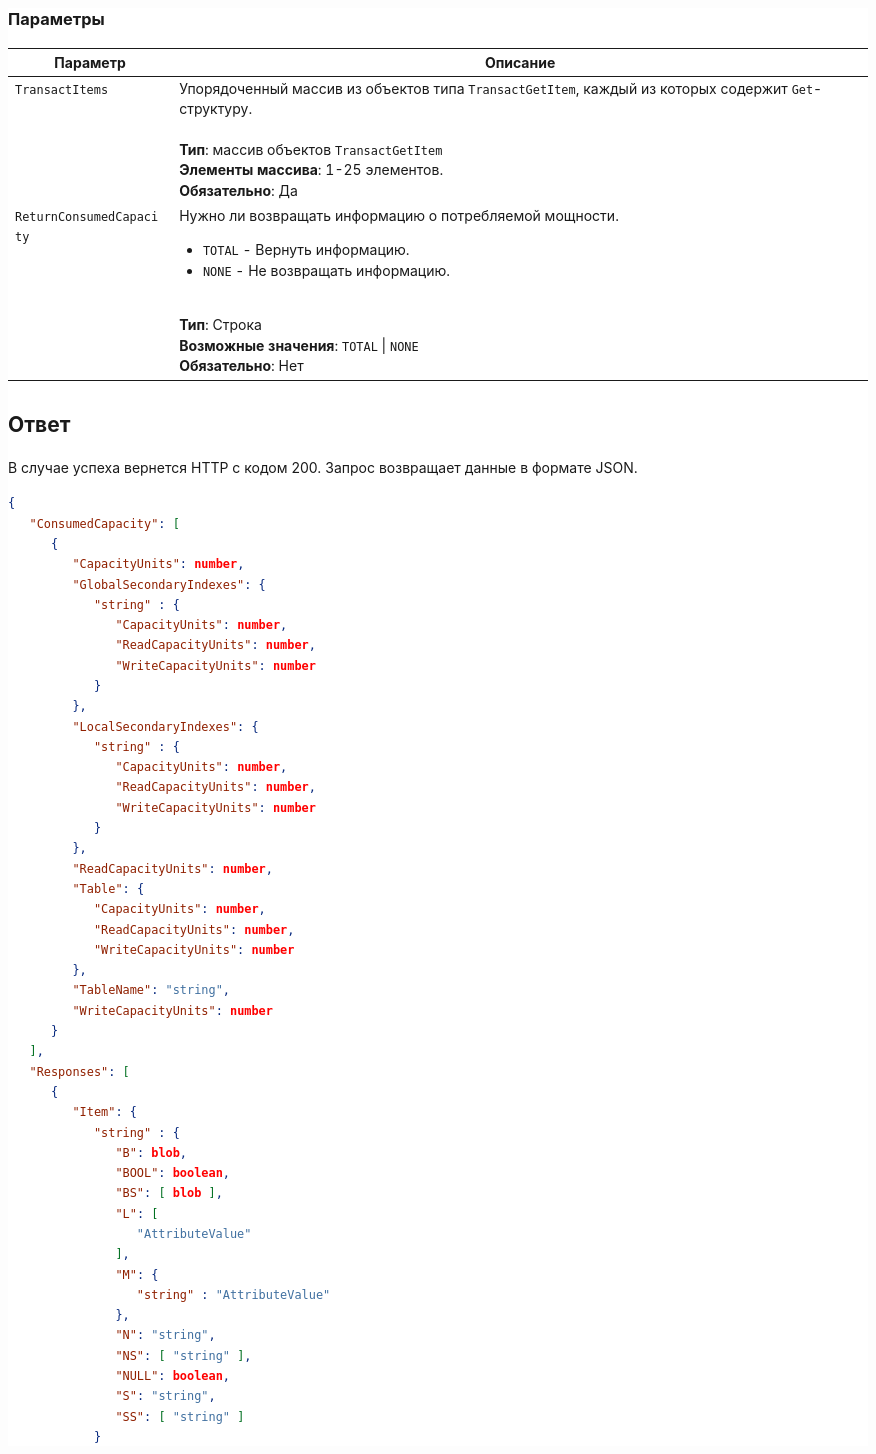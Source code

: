 ### Параметры

Параметр | Описание
----- | -----
`TransactItems` | Упорядоченный массив из объектов типа `TransactGetItem`, каждый из которых содержит `Get`-структуру.<br/><br/>**Тип**: массив объектов `TransactGetItem`<br/>**Элементы массива**: 1-25 элементов.<br/>**Обязательно**: Да
`ReturnConsumedCapacity` | Нужно ли возвращать информацию о потребляемой мощности.<ul><li>`TOTAL` - Вернуть информацию.<li>`NONE` - Не возвращать информацию.</ul><br/>**Тип**: Строка<br/>**Возможные значения**: `TOTAL` \| `NONE`<br/>**Обязательно**: Нет

## Ответ

В случае успеха вернется HTTP с кодом 200.
Запрос возвращает данные в формате JSON.

```json
{
   "ConsumedCapacity": [ 
      { 
         "CapacityUnits": number,
         "GlobalSecondaryIndexes": { 
            "string" : { 
               "CapacityUnits": number,
               "ReadCapacityUnits": number,
               "WriteCapacityUnits": number
            }
         },
         "LocalSecondaryIndexes": { 
            "string" : { 
               "CapacityUnits": number,
               "ReadCapacityUnits": number,
               "WriteCapacityUnits": number
            }
         },
         "ReadCapacityUnits": number,
         "Table": { 
            "CapacityUnits": number,
            "ReadCapacityUnits": number,
            "WriteCapacityUnits": number
         },
         "TableName": "string",
         "WriteCapacityUnits": number
      }
   ],
   "Responses": [ 
      { 
         "Item": { 
            "string" : { 
               "B": blob,
               "BOOL": boolean,
               "BS": [ blob ],
               "L": [ 
                  "AttributeValue"
               ],
               "M": { 
                  "string" : "AttributeValue"
               },
               "N": "string",
               "NS": [ "string" ],
               "NULL": boolean,
               "S": "string",
               "SS": [ "string" ]
            }
```